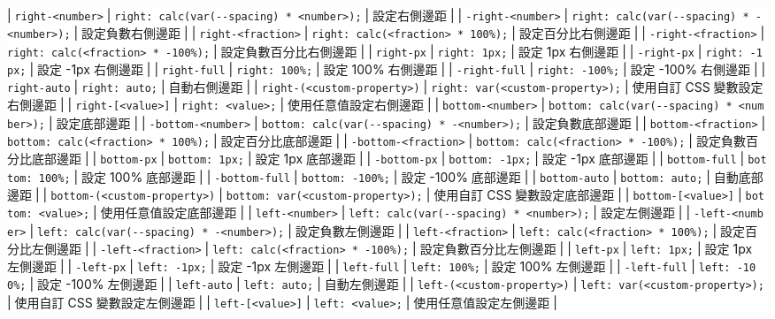 | `right-<number>`              | `right: calc(var(--spacing) * <number>);`               | 設定右側邊距                  |
| `-right-<number>`             | `right: calc(var(--spacing) * -<number>);`              | 設定負數右側邊距              |
| `right-<fraction>`            | `right: calc(<fraction> * 100%);`                       | 設定百分比右側邊距            |
| `-right-<fraction>`           | `right: calc(<fraction> * -100%);`                      | 設定負數百分比右側邊距        |
| `right-px`                    | `right: 1px;`                                           | 設定 1px 右側邊距             |
| `-right-px`                   | `right: -1px;`                                          | 設定 -1px 右側邊距            |
| `right-full`                  | `right: 100%;`                                          | 設定 100% 右側邊距            |
| `-right-full`                 | `right: -100%;`                                         | 設定 -100% 右側邊距           |
| `right-auto`                  | `right: auto;`                                          | 自動右側邊距                  |
| `right-(<custom-property>)`   | `right: var(<custom-property>);`                        | 使用自訂 CSS 變數設定右側邊距 |
| `right-[<value>]`             | `right: <value>;`                                       | 使用任意值設定右側邊距        |
| `bottom-<number>`             | `bottom: calc(var(--spacing) * <number>);`              | 設定底部邊距                  |
| `-bottom-<number>`            | `bottom: calc(var(--spacing) * -<number>);`             | 設定負數底部邊距              |
| `bottom-<fraction>`           | `bottom: calc(<fraction> * 100%);`                      | 設定百分比底部邊距            |
| `-bottom-<fraction>`          | `bottom: calc(<fraction> * -100%);`                     | 設定負數百分比底部邊距        |
| `bottom-px`                   | `bottom: 1px;`                                          | 設定 1px 底部邊距             |
| `-bottom-px`                  | `bottom: -1px;`                                         | 設定 -1px 底部邊距            |
| `bottom-full`                 | `bottom: 100%;`                                         | 設定 100% 底部邊距            |
| `-bottom-full`                | `bottom: -100%;`                                        | 設定 -100% 底部邊距           |
| `bottom-auto`                 | `bottom: auto;`                                         | 自動底部邊距                  |
| `bottom-(<custom-property>)`  | `bottom: var(<custom-property>);`                       | 使用自訂 CSS 變數設定底部邊距 |
| `bottom-[<value>]`            | `bottom: <value>;`                                      | 使用任意值設定底部邊距        |
| `left-<number>`               | `left: calc(var(--spacing) * <number>);`                | 設定左側邊距                  |
| `-left-<number>`              | `left: calc(var(--spacing) * -<number>);`               | 設定負數左側邊距              |
| `left-<fraction>`             | `left: calc(<fraction> * 100%);`                        | 設定百分比左側邊距            |
| `-left-<fraction>`            | `left: calc(<fraction> * -100%);`                       | 設定負數百分比左側邊距        |
| `left-px`                     | `left: 1px;`                                            | 設定 1px 左側邊距             |
| `-left-px`                    | `left: -1px;`                                           | 設定 -1px 左側邊距            |
| `left-full`                   | `left: 100%;`                                           | 設定 100% 左側邊距            |
| `-left-full`                  | `left: -100%;`                                          | 設定 -100% 左側邊距           |
| `left-auto`                   | `left: auto;`                                           | 自動左側邊距                  |
| `left-(<custom-property>)`    | `left: var(<custom-property>);`                         | 使用自訂 CSS 變數設定左側邊距 |
| `left-[<value>]`              | `left: <value>;`                                        | 使用任意值設定左側邊距        |
